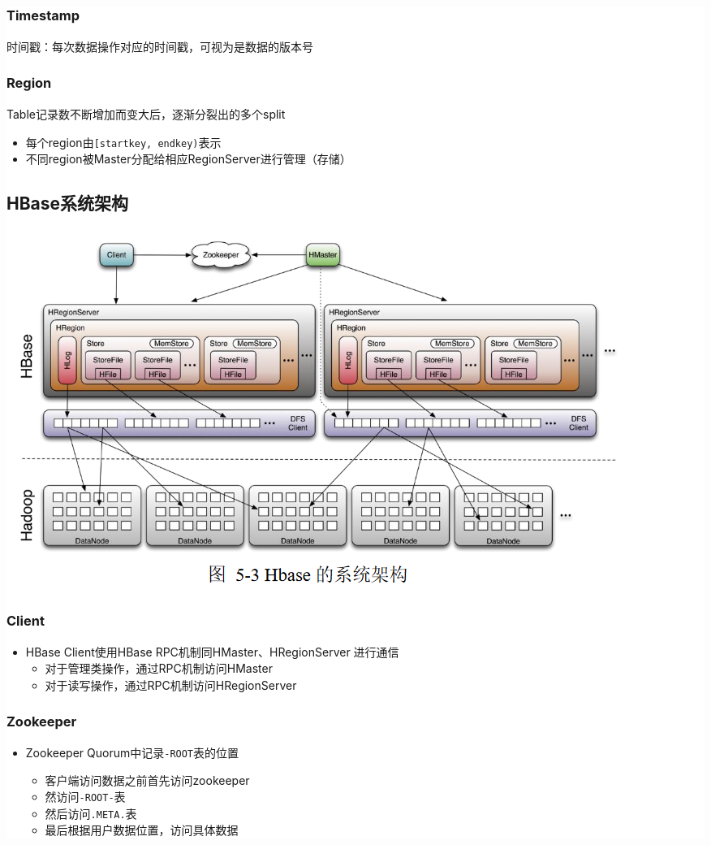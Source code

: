 ###	Timestamp

时间戳：每次数据操作对应的时间戳，可视为是数据的版本号

###	Region

Table记录数不断增加而变大后，逐渐分裂出的多个split

-	每个region由`[startkey, endkey)`表示
-	不同region被Master分配给相应RegionServer进行管理（存储）

##	HBase系统架构

![hbase_structure](imgs/hbase_structure.png)

###	Client

-	HBase Client使用HBase RPC机制同HMaster、HRegionServer
	进行通信
	-	对于管理类操作，通过RPC机制访问HMaster
	-	对于读写操作，通过RPC机制访问HRegionServer

###	Zookeeper

-	Zookeeper Quorum中记录`-ROOT`表的位置

	-	客户端访问数据之前首先访问zookeeper
	-	然访问`-ROOT-`表
	-	然后访问`.META.`表
	-	最后根据用户数据位置，访问具体数据
